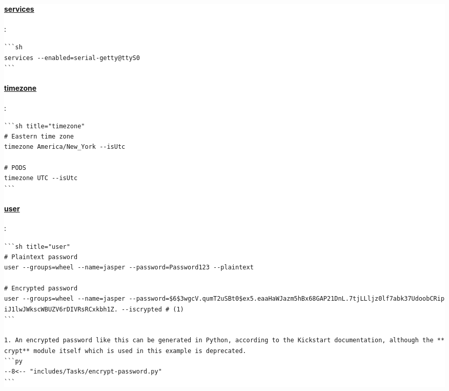 
#### [services](https://access.redhat.com/documentation/en-us/red_hat_enterprise_linux/9/html/performing_an_advanced_rhel_9_installation/kickstart-commands-and-options-reference_installing-rhel-as-an-experienced-user#services_kickstart-commands-for-system-configuration)
:   

    ```sh
    services --enabled=serial-getty@ttyS0
    ```

#### [timezone](https://access.redhat.com/documentation/en-us/red_hat_enterprise_linux/9/html/performing_an_advanced_rhel_9_installation/kickstart-commands-and-options-reference_installing-rhel-as-an-experienced-user#timezone-required_kickstart-commands-for-system-configuration)
:   

    ```sh title="timezone"
    # Eastern time zone
    timezone America/New_York --isUtc

    # PODS
    timezone UTC --isUtc
    ```

#### [user](https://access.redhat.com/documentation/en-us/red_hat_enterprise_linux/9/html/performing_an_advanced_rhel_9_installation/kickstart-commands-and-options-reference_installing-rhel-as-an-experienced-user#user_kickstart-commands-for-system-configuration)
:   

    ```sh title="user"
    # Plaintext password
    user --groups=wheel --name=jasper --password=Password123 --plaintext

    # Encrypted password
    user --groups=wheel --name=jasper --password=$6$3wgcV.qumT2uSBt0$ex5.eaaHaWJazm5hBx68GAP21DnL.7tjLLljz0lf7abk37UdoobCRipiJ1lwJWkscWBUZV6rDIVRsRCxkbh1Z. --iscrypted # (1)
    ```

    1. An encrypted password like this can be generated in Python, according to the Kickstart documentation, although the **crypt** module itself which is used in this example is deprecated.
    ```py
    --8<-- "includes/Tasks/encrypt-password.py"
    ```
